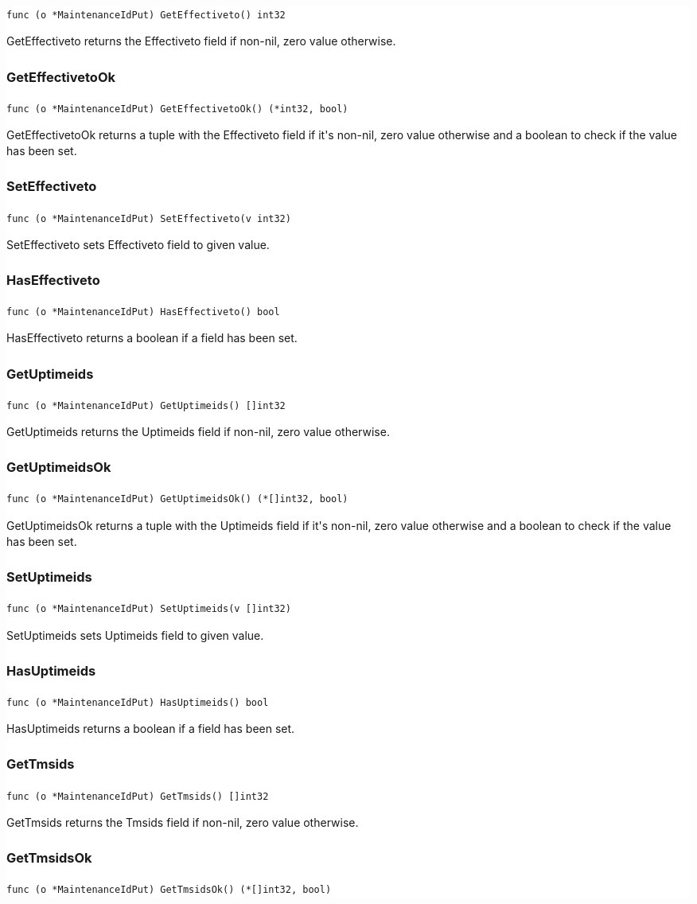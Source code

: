 `func (o *MaintenanceIdPut) GetEffectiveto() int32`

GetEffectiveto returns the Effectiveto field if non-nil, zero value otherwise.

### GetEffectivetoOk

`func (o *MaintenanceIdPut) GetEffectivetoOk() (*int32, bool)`

GetEffectivetoOk returns a tuple with the Effectiveto field if it's non-nil, zero value otherwise
and a boolean to check if the value has been set.

### SetEffectiveto

`func (o *MaintenanceIdPut) SetEffectiveto(v int32)`

SetEffectiveto sets Effectiveto field to given value.

### HasEffectiveto

`func (o *MaintenanceIdPut) HasEffectiveto() bool`

HasEffectiveto returns a boolean if a field has been set.

### GetUptimeids

`func (o *MaintenanceIdPut) GetUptimeids() []int32`

GetUptimeids returns the Uptimeids field if non-nil, zero value otherwise.

### GetUptimeidsOk

`func (o *MaintenanceIdPut) GetUptimeidsOk() (*[]int32, bool)`

GetUptimeidsOk returns a tuple with the Uptimeids field if it's non-nil, zero value otherwise
and a boolean to check if the value has been set.

### SetUptimeids

`func (o *MaintenanceIdPut) SetUptimeids(v []int32)`

SetUptimeids sets Uptimeids field to given value.

### HasUptimeids

`func (o *MaintenanceIdPut) HasUptimeids() bool`

HasUptimeids returns a boolean if a field has been set.

### GetTmsids

`func (o *MaintenanceIdPut) GetTmsids() []int32`

GetTmsids returns the Tmsids field if non-nil, zero value otherwise.

### GetTmsidsOk

`func (o *MaintenanceIdPut) GetTmsidsOk() (*[]int32, bool)`
